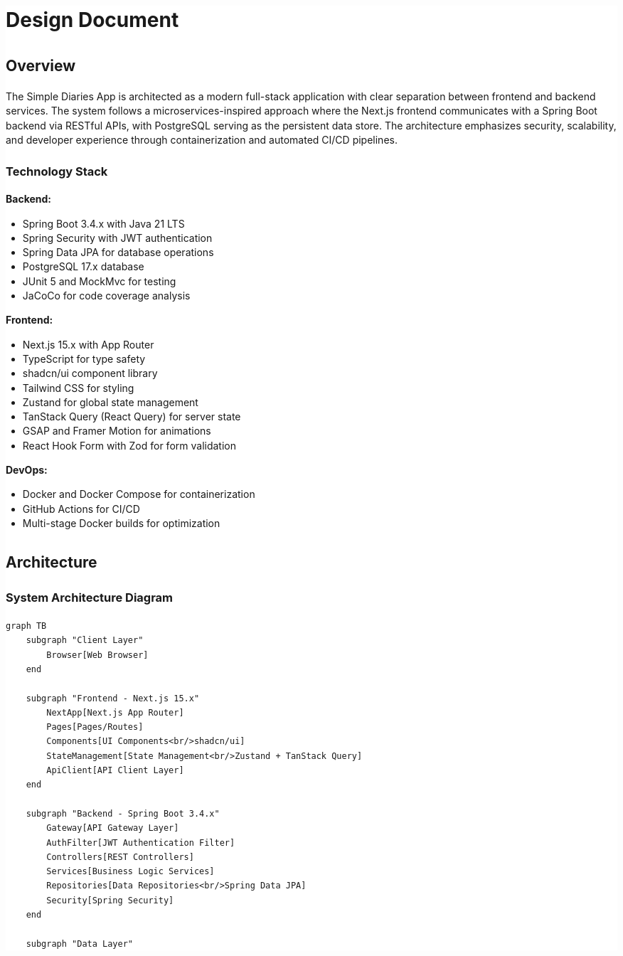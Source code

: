 # Design Document

## Overview

The Simple Diaries App is architected as a modern full-stack application with clear separation between frontend and backend services. The system follows a microservices-inspired approach where the Next.js frontend communicates with a Spring Boot backend via RESTful APIs, with PostgreSQL serving as the persistent data store. The architecture emphasizes security, scalability, and developer experience through containerization and automated CI/CD pipelines.

### Technology Stack

**Backend:**
- Spring Boot 3.4.x with Java 21 LTS
- Spring Security with JWT authentication
- Spring Data JPA for database operations
- PostgreSQL 17.x database
- JUnit 5 and MockMvc for testing
- JaCoCo for code coverage analysis

**Frontend:**
- Next.js 15.x with App Router
- TypeScript for type safety
- shadcn/ui component library
- Tailwind CSS for styling
- Zustand for global state management
- TanStack Query (React Query) for server state
- GSAP and Framer Motion for animations
- React Hook Form with Zod for form validation

**DevOps:**
- Docker and Docker Compose for containerization
- GitHub Actions for CI/CD
- Multi-stage Docker builds for optimization

## Architecture

### System Architecture Diagram

```mermaid
graph TB
    subgraph "Client Layer"
        Browser[Web Browser]
    end
    
    subgraph "Frontend - Next.js 15.x"
        NextApp[Next.js App Router]
        Pages[Pages/Routes]
        Components[UI Components<br/>shadcn/ui]
        StateManagement[State Management<br/>Zustand + TanStack Query]
        ApiClient[API Client Layer]
    end
    
    subgraph "Backend - Spring Boot 3.4.x"
        Gateway[API Gateway Layer]
        AuthFilter[JWT Authentication Filter]
        Controllers[REST Controllers]
        Services[Business Logic Services]
        Repositories[Data Repositories<br/>Spring Data JPA]
        Security[Spring Security]
    end
    
    subgraph "Data Layer"
```